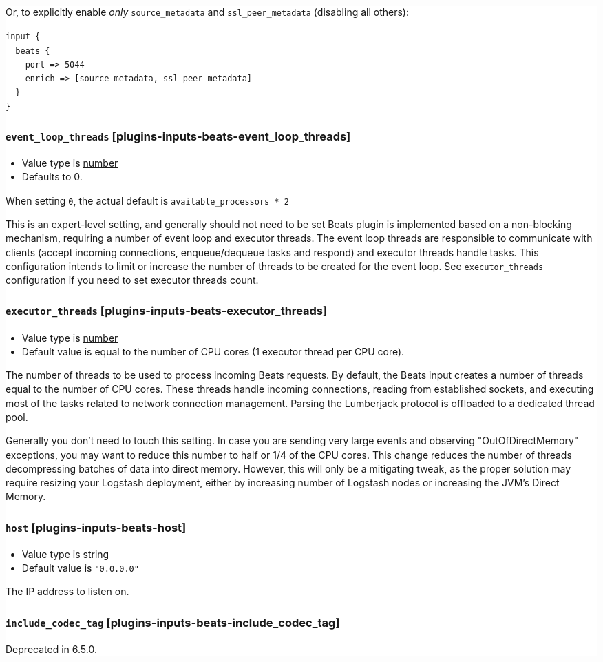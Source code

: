 Or, to explicitly enable *only* `source_metadata` and `ssl_peer_metadata` (disabling all others):

```
input {
  beats {
    port => 5044
    enrich => [source_metadata, ssl_peer_metadata]
  }
}
```

### `event_loop_threads` [plugins-inputs-beats-event_loop_threads]

* Value type is [number](value-types.md#number)
* Defaults to 0.

When setting `0`, the actual default is `available_processors * 2`

This is an expert-level setting, and generally should not need to be set Beats plugin is implemented based on a non-blocking mechanism, requiring a number of event loop and executor threads. The event loop threads are responsible to communicate with clients (accept incoming connections, enqueue/dequeue tasks and respond) and executor threads handle tasks. This configuration intends to limit or increase the number of threads to be created for the event loop. See [`executor_threads`](plugins-inputs-beats.md#plugins-inputs-beats-executor_threads) configuration if you need to set executor threads count.

### `executor_threads` [plugins-inputs-beats-executor_threads]

* Value type is [number](value-types.md#number)
* Default value is equal to the number of CPU cores (1 executor thread per CPU core).

The number of threads to be used to process incoming Beats requests. By default, the Beats input creates a number of threads equal to the number of CPU cores. These threads handle incoming connections, reading from established sockets, and executing most of the tasks related to network connection management. Parsing the Lumberjack protocol is offloaded to a dedicated thread pool.

Generally you don’t need to touch this setting. In case you are sending very large events and observing "OutOfDirectMemory" exceptions, you may want to reduce this number to half or 1/4 of the CPU cores. This change reduces the number of threads decompressing batches of data into direct memory. However, this will only be a mitigating tweak, as the proper solution may require resizing your Logstash deployment, either by increasing number of Logstash nodes or increasing the JVM’s Direct Memory.

### `host` [plugins-inputs-beats-host]

* Value type is [string](value-types.md#string)
* Default value is `"0.0.0.0"`

The IP address to listen on.

### `include_codec_tag` [plugins-inputs-beats-include_codec_tag]

Deprecated in 6.5.0.
